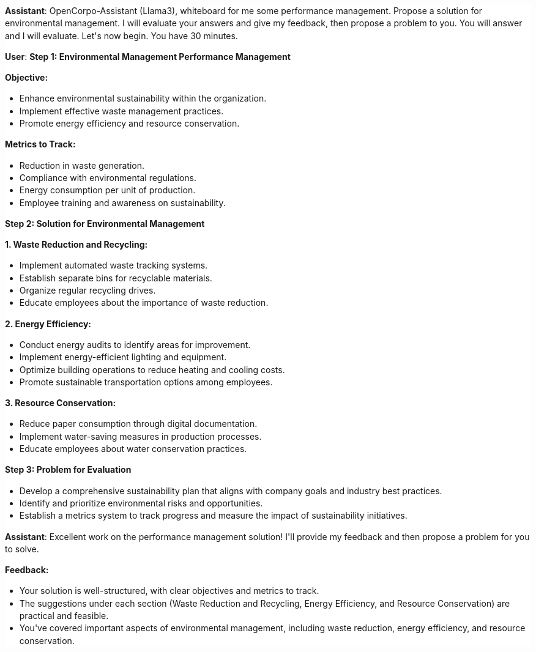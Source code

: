 **Assistant**: OpenCorpo-Assistant (Llama3), whiteboard for me some performance management. Propose a solution for environmental management. I will evaluate your answers and give my feedback, then propose a problem to you. You will answer and I will evaluate. Let's now begin. You have 30 minutes.

**User**: **Step 1: Environmental Management Performance Management**

**Objective:**
- Enhance environmental sustainability within the organization.
- Implement effective waste management practices.
- Promote energy efficiency and resource conservation.

**Metrics to Track:**

- Reduction in waste generation.
- Compliance with environmental regulations.
- Energy consumption per unit of production.
- Employee training and awareness on sustainability.

**Step 2: Solution for Environmental Management**

**1. Waste Reduction and Recycling:**

- Implement automated waste tracking systems.
- Establish separate bins for recyclable materials.
- Organize regular recycling drives.
- Educate employees about the importance of waste reduction.

**2. Energy Efficiency:**

- Conduct energy audits to identify areas for improvement.
- Implement energy-efficient lighting and equipment.
- Optimize building operations to reduce heating and cooling costs.
- Promote sustainable transportation options among employees.

**3. Resource Conservation:**

- Reduce paper consumption through digital documentation.
- Implement water-saving measures in production processes.
- Educate employees about water conservation practices.

**Step 3: Problem for Evaluation**

- Develop a comprehensive sustainability plan that aligns with company goals and industry best practices.
- Identify and prioritize environmental risks and opportunities.
- Establish a metrics system to track progress and measure the impact of sustainability initiatives.

**Assistant**: Excellent work on the performance management solution! I'll provide my feedback and then propose a problem for you to solve.

**Feedback:**

* Your solution is well-structured, with clear objectives and metrics to track.
* The suggestions under each section (Waste Reduction and Recycling, Energy Efficiency, and Resource Conservation) are practical and feasible.
* You've covered important aspects of environmental management, including waste reduction, energy efficiency, and resource conservation.
